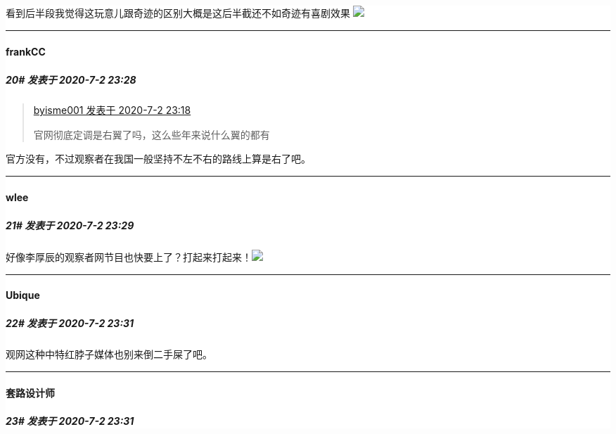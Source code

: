 看到后半段我觉得这玩意儿跟奇迹的区别大概是这后半截还不如奇迹有喜剧效果
<img src="https://static.saraba1st.com/image/smiley/face2017/067.png" referrerpolicy="no-referrer">







*****

####  frankCC  
##### 20#       发表于 2020-7-2 23:28



<blockquote><a href="httphttps://bbs.saraba1st.com/2b/forum.php?mod=redirect&amp;goto=findpost&amp;pid=48042534&amp;ptid=1945501" target="_blank">byisme001 发表于 2020-7-2 23:18</a>

官网彻底定调是右翼了吗，这么些年来说什么翼的都有</blockquote>
官方没有，不过观察者在我国一般坚持不左不右的路线上算是右了吧。







*****

####  wlee  
##### 21#       发表于 2020-7-2 23:29




好像李厚辰的观察者网节目也快要上了？打起来打起来！<img src="https://static.saraba1st.com/image/smiley/face2017/067.png" referrerpolicy="no-referrer">







*****

####  Ubique  
##### 22#       发表于 2020-7-2 23:31




观网这种中特红脖子媒体也别来倒二手屎了吧。







*****

####  套路设计师  
##### 23#       发表于 2020-7-2 23:31


